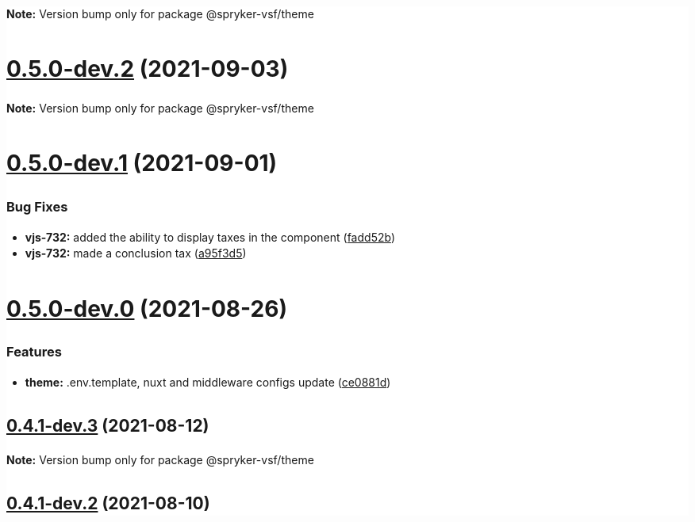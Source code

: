 **Note:** Version bump only for package @spryker-vsf/theme





# [0.5.0-dev.2](https://github.com/spryker/vsf-monorepo/compare/@spryker-vsf/theme@0.5.0-dev.1...@spryker-vsf/theme@0.5.0-dev.2) (2021-09-03)

**Note:** Version bump only for package @spryker-vsf/theme





# [0.5.0-dev.1](https://github.com/spryker/vsf-monorepo/compare/@spryker-vsf/theme@0.5.0-dev.0...@spryker-vsf/theme@0.5.0-dev.1) (2021-09-01)


### Bug Fixes

* **vjs-732:** added the ability to display taxes in the component ([fadd52b](https://github.com/spryker/vsf-monorepo/commit/fadd52b4df4675ed638c4829257c5701085c3ae7))
* **vjs-732:** made a conclusion tax ([a95f3d5](https://github.com/spryker/vsf-monorepo/commit/a95f3d5fd9c728b87ea1abe83a55ba0448ee4094))





# [0.5.0-dev.0](https://github.com/spryker/vsf-monorepo/compare/@spryker-vsf/theme@0.4.1-dev.3...@spryker-vsf/theme@0.5.0-dev.0) (2021-08-26)


### Features

* **theme:** .env.template, nuxt and middleware configs update ([ce0881d](https://github.com/spryker/vsf-monorepo/commit/ce0881d7241cd0185346dd30f66a02d1e7144dbd))





## [0.4.1-dev.3](https://github.com/spryker/vsf-monorepo/compare/@spryker-vsf/theme@0.4.1-dev.2...@spryker-vsf/theme@0.4.1-dev.3) (2021-08-12)

**Note:** Version bump only for package @spryker-vsf/theme





## [0.4.1-dev.2](https://github.com/spryker/vsf-monorepo/compare/@spryker-vsf/theme@0.4.1-dev.1...@spryker-vsf/theme@0.4.1-dev.2) (2021-08-10)

